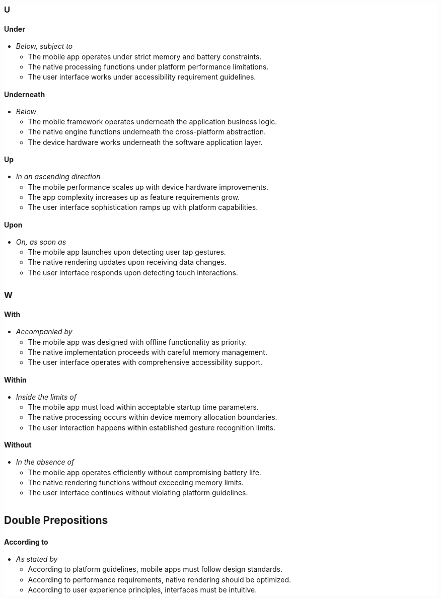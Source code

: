 ### U

**Under**
- *Below, subject to*
  - The mobile app operates under strict memory and battery constraints.
  - The native processing functions under platform performance limitations.
  - The user interface works under accessibility requirement guidelines.

**Underneath**
- *Below*
  - The mobile framework operates underneath the application business logic.
  - The native engine functions underneath the cross-platform abstraction.
  - The device hardware works underneath the software application layer.

**Up**
- *In an ascending direction*
  - The mobile performance scales up with device hardware improvements.
  - The app complexity increases up as feature requirements grow.
  - The user interface sophistication ramps up with platform capabilities.

**Upon**
- *On, as soon as*
  - The mobile app launches upon detecting user tap gestures.
  - The native rendering updates upon receiving data changes.
  - The user interface responds upon detecting touch interactions.

### W

**With**
- *Accompanied by*
  - The mobile app was designed with offline functionality as priority.
  - The native implementation proceeds with careful memory management.
  - The user interface operates with comprehensive accessibility support.

**Within**
- *Inside the limits of*
  - The mobile app must load within acceptable startup time parameters.
  - The native processing occurs within device memory allocation boundaries.
  - The user interaction happens within established gesture recognition limits.

**Without**
- *In the absence of*
  - The mobile app operates efficiently without compromising battery life.
  - The native rendering functions without exceeding memory limits.
  - The user interface continues without violating platform guidelines.

## Double Prepositions

**According to**
- *As stated by*
  - According to platform guidelines, mobile apps must follow design standards.
  - According to performance requirements, native rendering should be optimized.
  - According to user experience principles, interfaces must be intuitive.

